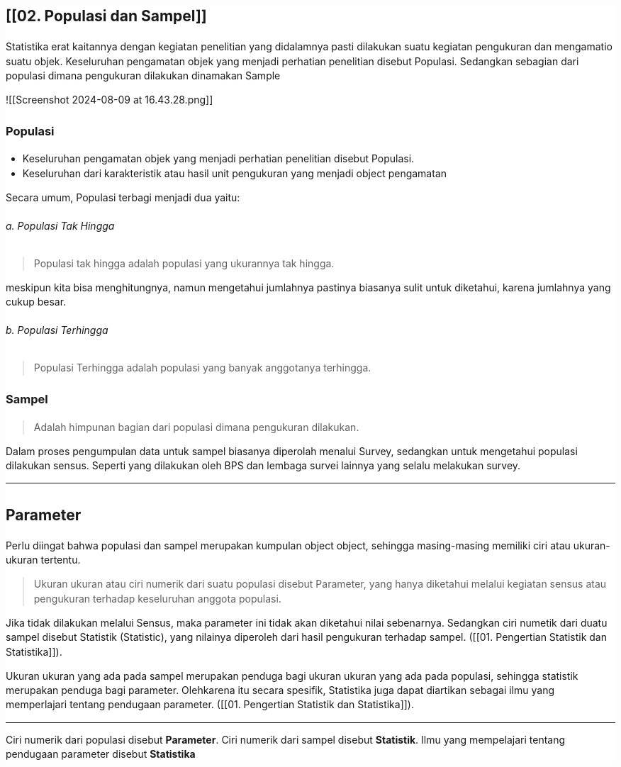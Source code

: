 
## [[02. Populasi dan Sampel]]

Statistika erat kaitannya dengan kegiatan penelitian yang didalamnya pasti dilakukan suatu kegiatan pengukuran dan mengamatio suatu objek.
Keseluruhan pengamatan objek yang menjadi perhatian penelitian disebut Populasi. Sedangkan sebagian dari populasi dimana pengukuran dilakukan dinamakan Sample

![[Screenshot 2024-08-09 at 16.43.28.png]]

### Populasi

- Keseluruhan pengamatan objek yang menjadi perhatian penelitian disebut Populasi.
- Keseluruhan dari karakteristik atau hasil unit pengukuran yang menjadi object pengamatan

Secara umum, Populasi terbagi menjadi dua yaitu:
###### a. Populasi Tak Hingga
> Populasi tak hingga adalah populasi yang ukurannya tak hingga. 

meskipun kita bisa menghitungnya, namun mengetahui jumlahnya pastinya biasanya sulit untuk diketahui, karena jumlahnya yang cukup besar.
###### b. Populasi Terhingga
> Populasi Terhingga adalah populasi yang banyak anggotanya terhingga.


### Sampel
>Adalah himpunan bagian dari populasi dimana pengukuran dilakukan.

Dalam proses pengumpulan data untuk sampel biasanya diperolah menalui Survey, sedangkan untuk mengetahui populasi dilakukan sensus. Seperti yang dilakukan oleh BPS dan lembaga survei lainnya yang selalu melakukan survey.

---

## Parameter

Perlu diingat bahwa populasi dan sampel merupakan kumpulan object object, sehingga masing-masing memiliki ciri atau ukuran-ukuran tertentu. 
> Ukuran ukuran atau ciri numerik dari suatu populasi disebut Parameter, yang hanya diketahui melalui kegiatan sensus atau pengukuran terhadap keseluruhan anggota populasi.

Jika tidak dilakukan melalui Sensus, maka parameter ini tidak akan diketahui nilai sebenarnya. Sedangkan ciri numetik dari duatu sampel disebut Statistik (Statistic), yang nilainya diperoleh dari hasil pengukuran terhadap sampel. ([[01. Pengertian Statistik dan Statistika]]).

Ukuran ukuran yang ada pada sampel merupakan penduga bagi ukuran ukuran yang ada pada populasi, sehingga statistik merupakan penduga bagi parameter. Olehkarena itu secara spesifik, Statistika juga dapat diartikan sebagai ilmu yang memperlajari tentang pendugaan parameter. ([[01. Pengertian Statistik dan Statistika]]).

---

Ciri numerik dari populasi disebut **Parameter**. Ciri numerik dari sampel disebut **Statistik**. Ilmu yang mempelajari tentang pendugaan parameter disebut **Statistika**
